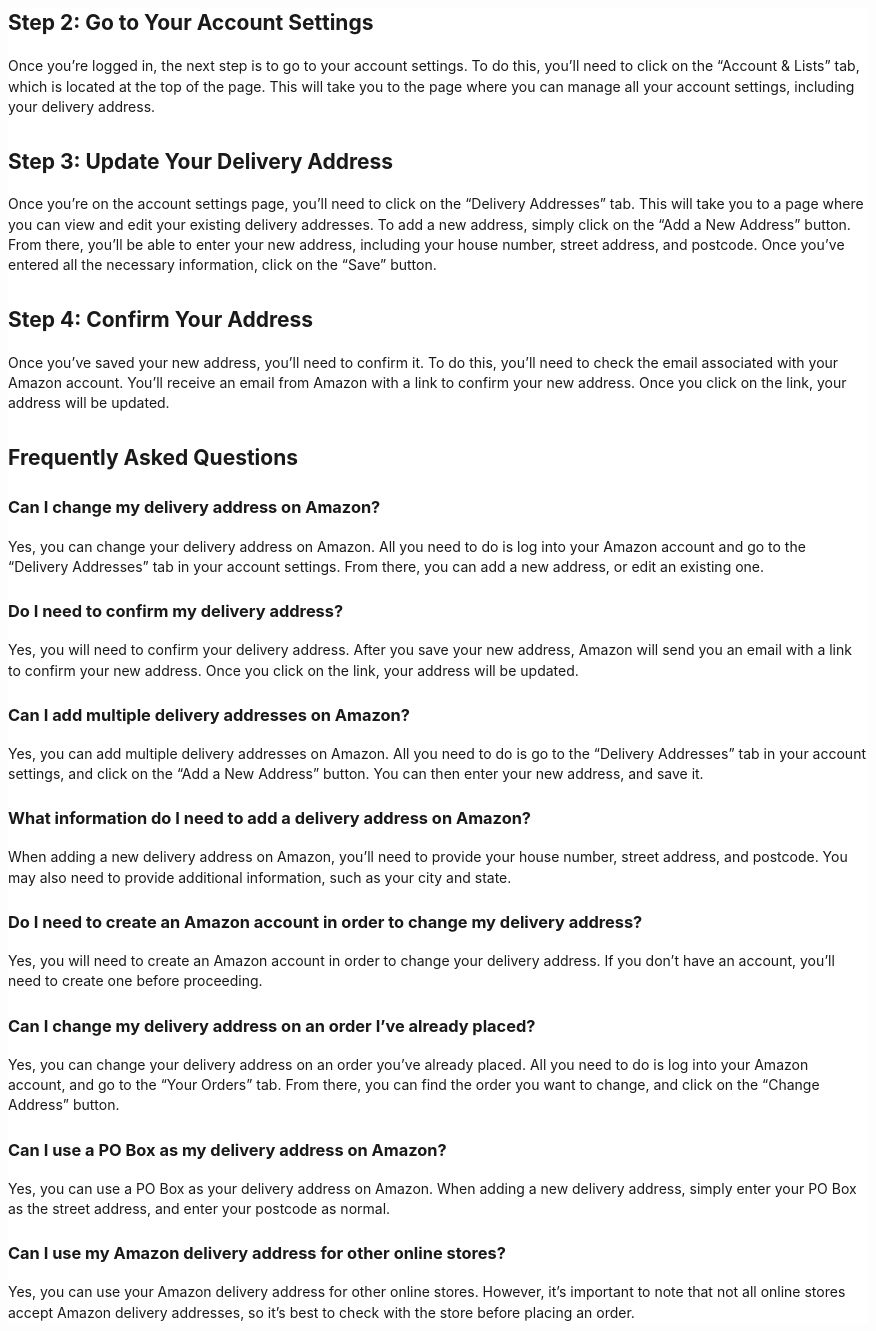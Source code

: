 <h2>Step 2: Go to Your Account Settings</h2>

<p>Once you’re logged in, the next step is to go to your account settings. To do this, you’ll need to click on the “Account & Lists” tab, which is located at the top of the page. This will take you to the page where you can manage all your account settings, including your delivery address.</p>

<h2>Step 3: Update Your Delivery Address</h2>

<p>Once you’re on the account settings page, you’ll need to click on the “Delivery Addresses” tab. This will take you to a page where you can view and edit your existing delivery addresses. To add a new address, simply click on the “Add a New Address” button. From there, you’ll be able to enter your new address, including your house number, street address, and postcode. Once you’ve entered all the necessary information, click on the “Save” button.</p>

<h2>Step 4: Confirm Your Address</h2>

<p>Once you’ve saved your new address, you’ll need to confirm it. To do this, you’ll need to check the email associated with your Amazon account. You’ll receive an email from Amazon with a link to confirm your new address. Once you click on the link, your address will be updated.</p>

<h2>Frequently Asked Questions</h2>

<h3>Can I change my delivery address on Amazon?</h3> 
<p>Yes, you can change your delivery address on Amazon. All you need to do is log into your Amazon account and go to the “Delivery Addresses” tab in your account settings. From there, you can add a new address, or edit an existing one.</p>

<h3>Do I need to confirm my delivery address?</h3>
<p>Yes, you will need to confirm your delivery address. After you save your new address, Amazon will send you an email with a link to confirm your new address. Once you click on the link, your address will be updated.</p>

<h3>Can I add multiple delivery addresses on Amazon?</h3> 
<p>Yes, you can add multiple delivery addresses on Amazon. All you need to do is go to the “Delivery Addresses” tab in your account settings, and click on the “Add a New Address” button. You can then enter your new address, and save it.</p>

<h3>What information do I need to add a delivery address on Amazon?</h3>
<p>When adding a new delivery address on Amazon, you’ll need to provide your house number, street address, and postcode. You may also need to provide additional information, such as your city and state.</p>

<h3>Do I need to create an Amazon account in order to change my delivery address?</h3> 
<p>Yes, you will need to create an Amazon account in order to change your delivery address. If you don’t have an account, you’ll need to create one before proceeding.</p>

<h3>Can I change my delivery address on an order I’ve already placed?</h3>
<p>Yes, you can change your delivery address on an order you’ve already placed. All you need to do is log into your Amazon account, and go to the “Your Orders” tab. From there, you can find the order you want to change, and click on the “Change Address” button.</p>

<h3>Can I use a PO Box as my delivery address on Amazon?</h3>
<p>Yes, you can use a PO Box as your delivery address on Amazon. When adding a new delivery address, simply enter your PO Box as the street address, and enter your postcode as normal.</p>

<h3>Can I use my Amazon delivery address for other online stores?</h3>
<p>Yes, you can use your Amazon delivery address for other online stores. However, it’s important to note that not all online stores accept Amazon delivery addresses, so it’s best to check with the store before placing an order.</p>
